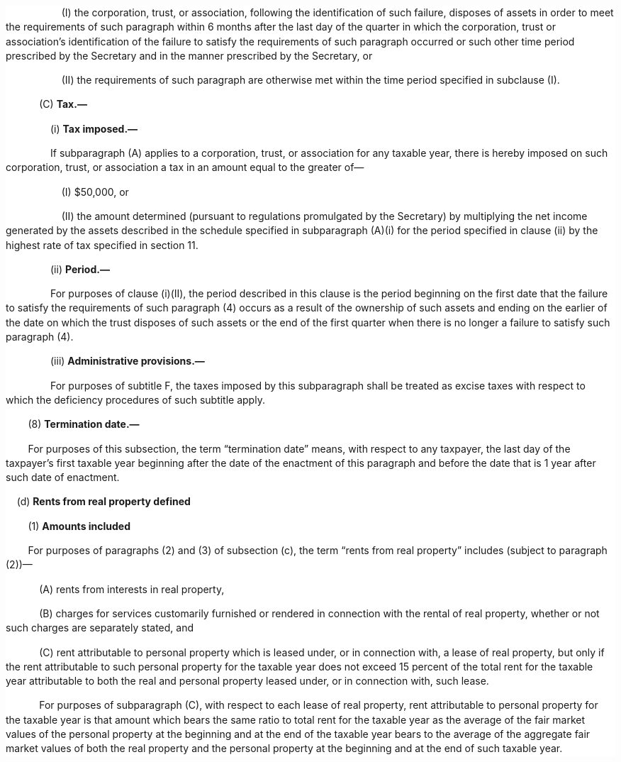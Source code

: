                     (I) the corporation, trust, or association, following the identification of such failure, disposes of assets in order to meet the requirements of such paragraph within 6 months after the last day of the quarter in which the corporation, trust or association’s identification of the failure to satisfy the requirements of such paragraph occurred or such other time period prescribed by the Secretary and in the manner prescribed by the Secretary, or

                    (II) the requirements of such paragraph are otherwise met within the time period specified in subclause (I).

            (C) __Tax.—__ 

                (i) __Tax imposed.—__ 

                If subparagraph (A) applies to a corporation, trust, or association for any taxable year, there is hereby imposed on such corporation, trust, or association a tax in an amount equal to the greater of—

                    (I) $50,000, or

                    (II) the amount determined (pursuant to regulations promulgated by the Secretary) by multiplying the net income generated by the assets described in the schedule specified in subparagraph (A)(i) for the period specified in clause (ii) by the highest rate of tax specified in section 11.

                (ii) __Period.—__ 

                For purposes of clause (i)(II), the period described in this clause is the period beginning on the first date that the failure to satisfy the requirements of such paragraph (4) occurs as a result of the ownership of such assets and ending on the earlier of the date on which the trust disposes of such assets or the end of the first quarter when there is no longer a failure to satisfy such paragraph (4).

                (iii) __Administrative provisions.—__ 

                For purposes of subtitle F, the taxes imposed by this subparagraph shall be treated as excise taxes with respect to which the deficiency procedures of such subtitle apply.

        (8) __Termination date.—__ 

        For purposes of this subsection, the term “termination date” means, with respect to any taxpayer, the last day of the taxpayer’s first taxable year beginning after the date of the enactment of this paragraph and before the date that is 1 year after such date of enactment.

    (d) __Rents from real property defined__ 

        (1) __Amounts included__ 

        For purposes of paragraphs (2) and (3) of subsection (c), the term “rents from real property” includes (subject to paragraph (2))—

            (A) rents from interests in real property,

            (B) charges for services customarily furnished or rendered in connection with the rental of real property, whether or not such charges are separately stated, and

            (C) rent attributable to personal property which is leased under, or in connection with, a lease of real property, but only if the rent attributable to such personal property for the taxable year does not exceed 15 percent of the total rent for the taxable year attributable to both the real and personal property leased under, or in connection with, such lease.

            For purposes of subparagraph (C), with respect to each lease of real property, rent attributable to personal property for the taxable year is that amount which bears the same ratio to total rent for the taxable year as the average of the fair market values of the personal property at the beginning and at the end of the taxable year bears to the average of the aggregate fair market values of both the real property and the personal property at the beginning and at the end of such taxable year.
